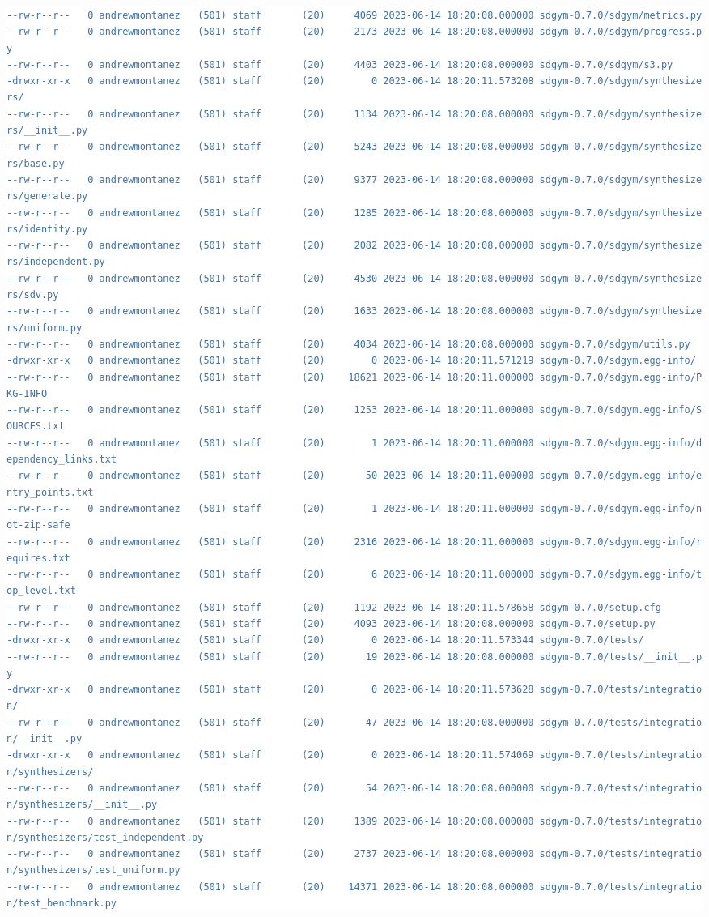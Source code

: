 ```diff
--rw-r--r--   0 andrewmontanez   (501) staff       (20)     4069 2023-06-14 18:20:08.000000 sdgym-0.7.0/sdgym/metrics.py
--rw-r--r--   0 andrewmontanez   (501) staff       (20)     2173 2023-06-14 18:20:08.000000 sdgym-0.7.0/sdgym/progress.py
--rw-r--r--   0 andrewmontanez   (501) staff       (20)     4403 2023-06-14 18:20:08.000000 sdgym-0.7.0/sdgym/s3.py
-drwxr-xr-x   0 andrewmontanez   (501) staff       (20)        0 2023-06-14 18:20:11.573208 sdgym-0.7.0/sdgym/synthesizers/
--rw-r--r--   0 andrewmontanez   (501) staff       (20)     1134 2023-06-14 18:20:08.000000 sdgym-0.7.0/sdgym/synthesizers/__init__.py
--rw-r--r--   0 andrewmontanez   (501) staff       (20)     5243 2023-06-14 18:20:08.000000 sdgym-0.7.0/sdgym/synthesizers/base.py
--rw-r--r--   0 andrewmontanez   (501) staff       (20)     9377 2023-06-14 18:20:08.000000 sdgym-0.7.0/sdgym/synthesizers/generate.py
--rw-r--r--   0 andrewmontanez   (501) staff       (20)     1285 2023-06-14 18:20:08.000000 sdgym-0.7.0/sdgym/synthesizers/identity.py
--rw-r--r--   0 andrewmontanez   (501) staff       (20)     2082 2023-06-14 18:20:08.000000 sdgym-0.7.0/sdgym/synthesizers/independent.py
--rw-r--r--   0 andrewmontanez   (501) staff       (20)     4530 2023-06-14 18:20:08.000000 sdgym-0.7.0/sdgym/synthesizers/sdv.py
--rw-r--r--   0 andrewmontanez   (501) staff       (20)     1633 2023-06-14 18:20:08.000000 sdgym-0.7.0/sdgym/synthesizers/uniform.py
--rw-r--r--   0 andrewmontanez   (501) staff       (20)     4034 2023-06-14 18:20:08.000000 sdgym-0.7.0/sdgym/utils.py
-drwxr-xr-x   0 andrewmontanez   (501) staff       (20)        0 2023-06-14 18:20:11.571219 sdgym-0.7.0/sdgym.egg-info/
--rw-r--r--   0 andrewmontanez   (501) staff       (20)    18621 2023-06-14 18:20:11.000000 sdgym-0.7.0/sdgym.egg-info/PKG-INFO
--rw-r--r--   0 andrewmontanez   (501) staff       (20)     1253 2023-06-14 18:20:11.000000 sdgym-0.7.0/sdgym.egg-info/SOURCES.txt
--rw-r--r--   0 andrewmontanez   (501) staff       (20)        1 2023-06-14 18:20:11.000000 sdgym-0.7.0/sdgym.egg-info/dependency_links.txt
--rw-r--r--   0 andrewmontanez   (501) staff       (20)       50 2023-06-14 18:20:11.000000 sdgym-0.7.0/sdgym.egg-info/entry_points.txt
--rw-r--r--   0 andrewmontanez   (501) staff       (20)        1 2023-06-14 18:20:11.000000 sdgym-0.7.0/sdgym.egg-info/not-zip-safe
--rw-r--r--   0 andrewmontanez   (501) staff       (20)     2316 2023-06-14 18:20:11.000000 sdgym-0.7.0/sdgym.egg-info/requires.txt
--rw-r--r--   0 andrewmontanez   (501) staff       (20)        6 2023-06-14 18:20:11.000000 sdgym-0.7.0/sdgym.egg-info/top_level.txt
--rw-r--r--   0 andrewmontanez   (501) staff       (20)     1192 2023-06-14 18:20:11.578658 sdgym-0.7.0/setup.cfg
--rw-r--r--   0 andrewmontanez   (501) staff       (20)     4093 2023-06-14 18:20:08.000000 sdgym-0.7.0/setup.py
-drwxr-xr-x   0 andrewmontanez   (501) staff       (20)        0 2023-06-14 18:20:11.573344 sdgym-0.7.0/tests/
--rw-r--r--   0 andrewmontanez   (501) staff       (20)       19 2023-06-14 18:20:08.000000 sdgym-0.7.0/tests/__init__.py
-drwxr-xr-x   0 andrewmontanez   (501) staff       (20)        0 2023-06-14 18:20:11.573628 sdgym-0.7.0/tests/integration/
--rw-r--r--   0 andrewmontanez   (501) staff       (20)       47 2023-06-14 18:20:08.000000 sdgym-0.7.0/tests/integration/__init__.py
-drwxr-xr-x   0 andrewmontanez   (501) staff       (20)        0 2023-06-14 18:20:11.574069 sdgym-0.7.0/tests/integration/synthesizers/
--rw-r--r--   0 andrewmontanez   (501) staff       (20)       54 2023-06-14 18:20:08.000000 sdgym-0.7.0/tests/integration/synthesizers/__init__.py
--rw-r--r--   0 andrewmontanez   (501) staff       (20)     1389 2023-06-14 18:20:08.000000 sdgym-0.7.0/tests/integration/synthesizers/test_independent.py
--rw-r--r--   0 andrewmontanez   (501) staff       (20)     2737 2023-06-14 18:20:08.000000 sdgym-0.7.0/tests/integration/synthesizers/test_uniform.py
--rw-r--r--   0 andrewmontanez   (501) staff       (20)    14371 2023-06-14 18:20:08.000000 sdgym-0.7.0/tests/integration/test_benchmark.py
```